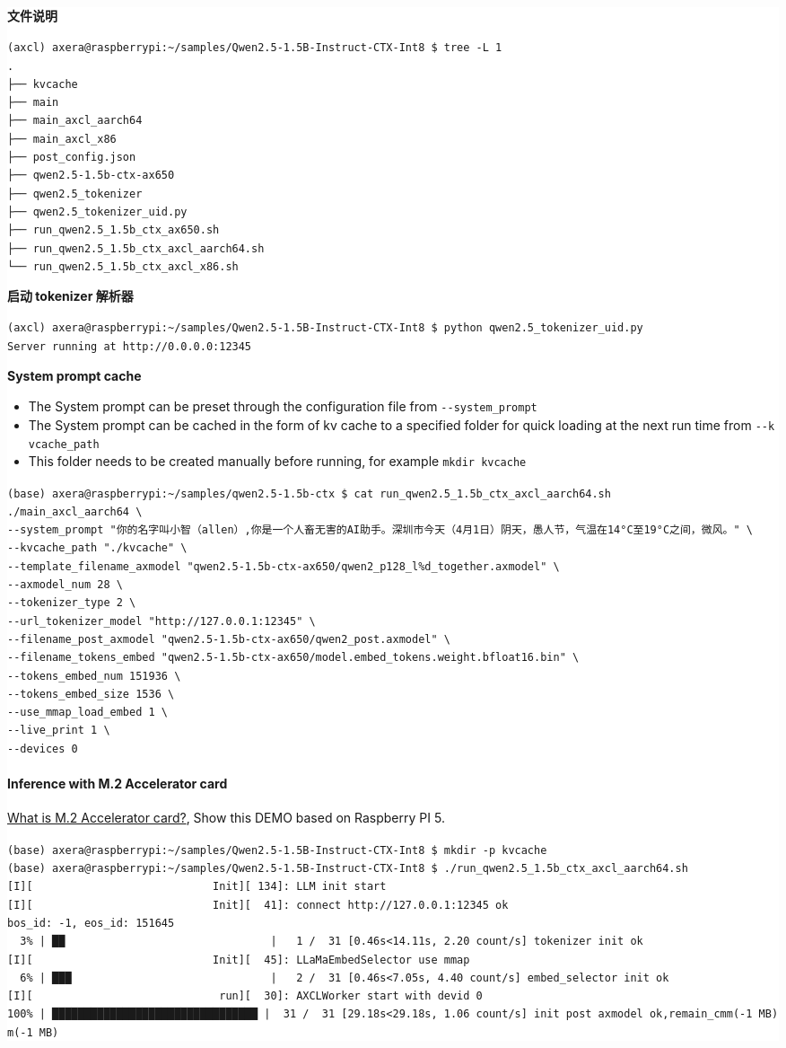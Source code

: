 **文件说明**

```
(axcl) axera@raspberrypi:~/samples/Qwen2.5-1.5B-Instruct-CTX-Int8 $ tree -L 1
.
├── kvcache
├── main
├── main_axcl_aarch64
├── main_axcl_x86
├── post_config.json
├── qwen2.5-1.5b-ctx-ax650
├── qwen2.5_tokenizer
├── qwen2.5_tokenizer_uid.py
├── run_qwen2.5_1.5b_ctx_ax650.sh
├── run_qwen2.5_1.5b_ctx_axcl_aarch64.sh
└── run_qwen2.5_1.5b_ctx_axcl_x86.sh
```

**启动 tokenizer 解析器**

```
(axcl) axera@raspberrypi:~/samples/Qwen2.5-1.5B-Instruct-CTX-Int8 $ python qwen2.5_tokenizer_uid.py
Server running at http://0.0.0.0:12345
```

**System prompt cache**

- The System prompt can be preset through the configuration file from `--system_prompt`
- The System prompt can be cached in the form of kv cache to a specified folder for quick loading at the next run time from `--kvcache_path`
- This folder needs to be created manually before running, for example `mkdir kvcache`

```
(base) axera@raspberrypi:~/samples/qwen2.5-1.5b-ctx $ cat run_qwen2.5_1.5b_ctx_axcl_aarch64.sh
./main_axcl_aarch64 \
--system_prompt "你的名字叫小智（allen）,你是一个人畜无害的AI助手。深圳市今天（4月1日）阴天，愚人节，气温在14°C至19°C之间，微风。" \
--kvcache_path "./kvcache" \
--template_filename_axmodel "qwen2.5-1.5b-ctx-ax650/qwen2_p128_l%d_together.axmodel" \
--axmodel_num 28 \
--tokenizer_type 2 \
--url_tokenizer_model "http://127.0.0.1:12345" \
--filename_post_axmodel "qwen2.5-1.5b-ctx-ax650/qwen2_post.axmodel" \
--filename_tokens_embed "qwen2.5-1.5b-ctx-ax650/model.embed_tokens.weight.bfloat16.bin" \
--tokens_embed_num 151936 \
--tokens_embed_size 1536 \
--use_mmap_load_embed 1 \
--live_print 1 \
--devices 0
```

#### Inference with M.2 Accelerator card

[What is M.2 Accelerator card?](https://axcl-pi5-examples-cn.readthedocs.io/zh-cn/latest/index.html), Show this DEMO based on Raspberry PI 5.

```
(base) axera@raspberrypi:~/samples/Qwen2.5-1.5B-Instruct-CTX-Int8 $ mkdir -p kvcache
(base) axera@raspberrypi:~/samples/Qwen2.5-1.5B-Instruct-CTX-Int8 $ ./run_qwen2.5_1.5b_ctx_axcl_aarch64.sh
[I][                            Init][ 134]: LLM init start
[I][                            Init][  41]: connect http://127.0.0.1:12345 ok
bos_id: -1, eos_id: 151645
  3% | ██                                |   1 /  31 [0.46s<14.11s, 2.20 count/s] tokenizer init ok
[I][                            Init][  45]: LLaMaEmbedSelector use mmap
  6% | ███                               |   2 /  31 [0.46s<7.05s, 4.40 count/s] embed_selector init ok
[I][                             run][  30]: AXCLWorker start with devid 0
100% | ████████████████████████████████ |  31 /  31 [29.18s<29.18s, 1.06 count/s] init post axmodel ok,remain_cmm(-1 MB)m(-1 MB)
```